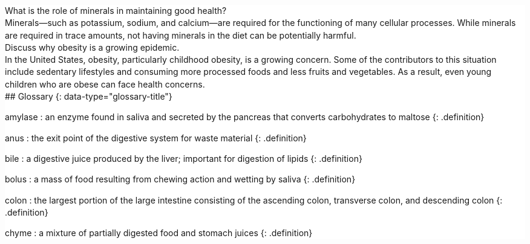 </div>
</div>

<div data-type="exercise" class="exercise">
<div data-type="problem" class="problem" markdown="1">
What is the role of minerals in maintaining good health?

</div>
<div data-type="solution" class="solution" markdown="1">
Minerals—such as potassium, sodium, and calcium—are required for the functioning of many cellular processes. While minerals are required in trace amounts, not having minerals in the diet can be potentially harmful.

</div>
</div>

<div data-type="exercise" class="exercise">
<div data-type="problem" class="problem" markdown="1">
Discuss why obesity is a growing epidemic.

</div>
<div data-type="solution" class="solution" markdown="1">
In the United States, obesity, particularly childhood obesity, is a growing concern. Some of the contributors to this situation include sedentary lifestyles and consuming more processed foods and less fruits and vegetables. As a result, even young children who are obese can face health concerns.

</div>
</div>

<div data-type="glossary" markdown="1">
## Glossary
{: data-type="glossary-title"}

amylase
: an enzyme found in saliva and secreted by the pancreas that converts carbohydrates to maltose
{: .definition}

anus
: the exit point of the digestive system for waste material
{: .definition}

bile
: a digestive juice produced by the liver; important for digestion of lipids
{: .definition}

bolus
: a mass of food resulting from chewing action and wetting by saliva
{: .definition}

colon
: the largest portion of the large intestine consisting of the ascending colon, transverse colon, and descending colon
{: .definition}

chyme
: a mixture of partially digested food and stomach juices
{: .definition}
